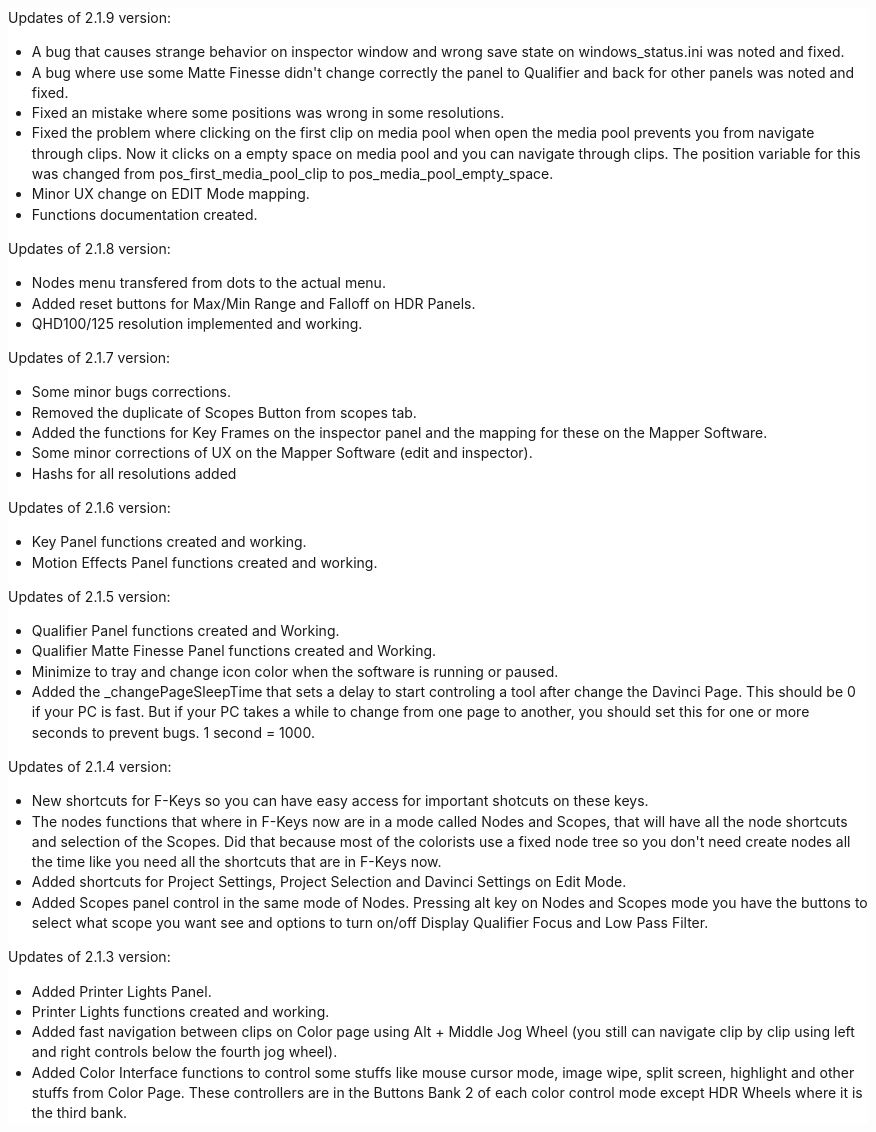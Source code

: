 Updates of 2.1.9 version:
- A bug that causes strange behavior on inspector window and wrong save state on windows_status.ini was noted and fixed.
- A bug where use some Matte Finesse didn't change correctly the panel to Qualifier and back for other panels was noted and fixed.
- Fixed an mistake where some positions was wrong in some resolutions.
- Fixed the problem where clicking on the first clip on media pool when open the media pool prevents you from navigate through clips. Now it clicks on a empty space on media pool and you can navigate through clips. The position variable for this was changed from pos_first_media_pool_clip to pos_media_pool_empty_space.
- Minor UX change on EDIT Mode mapping.
- Functions documentation created.

Updates of 2.1.8 version:
- Nodes menu transfered from dots to the actual menu.
- Added reset buttons for Max/Min Range and Falloff on HDR Panels.
- QHD100/125 resolution implemented and working.

Updates of 2.1.7 version:
- Some minor bugs corrections.
- Removed the duplicate of Scopes Button from scopes tab.
- Added the functions for Key Frames on the inspector panel and the mapping for these on the Mapper Software.
- Some minor corrections of UX on the Mapper Software (edit and inspector).
- Hashs for all resolutions added

Updates of 2.1.6 version:
- Key Panel functions created and working.
- Motion Effects Panel functions created and working.

Updates of 2.1.5 version:
- Qualifier Panel functions created and Working.
- Qualifier Matte Finesse Panel functions created and Working.
- Minimize to tray and change icon color when the software is running or paused.
- Added the _changePageSleepTime that sets a delay to start controling a tool after change the Davinci Page. This should be 0 if your PC is fast. But if your PC takes a while to change from one page to another, you should set this for one or more seconds to prevent bugs. 1 second = 1000.

Updates of 2.1.4 version:
- New shortcuts for F-Keys so you can have easy access for important shotcuts on these keys.
- The nodes functions that where in F-Keys now are in a mode called Nodes and Scopes, that will have all the node shortcuts and selection of the Scopes. Did that because most of the colorists use a fixed node tree so you don't need create nodes all the time like you need all the shortcuts that are in F-Keys now.
- Added shortcuts for Project Settings, Project Selection and Davinci Settings on Edit Mode.
- Added Scopes panel control in the same mode of Nodes. Pressing alt key on Nodes and Scopes mode you have the buttons to select what scope you want see and options to turn on/off Display Qualifier Focus and Low Pass Filter.

Updates of 2.1.3 version:
- Added Printer Lights Panel.
- Printer Lights functions created and working.
- Added fast navigation between clips on Color page using Alt + Middle Jog Wheel (you still can navigate clip by clip using left and right controls below the fourth jog wheel).
- Added Color Interface functions to control some stuffs like mouse cursor mode, image wipe, split screen, highlight and other stuffs from Color Page. These controllers are in the Buttons Bank 2 of each color control mode except HDR Wheels where it is the third bank.
